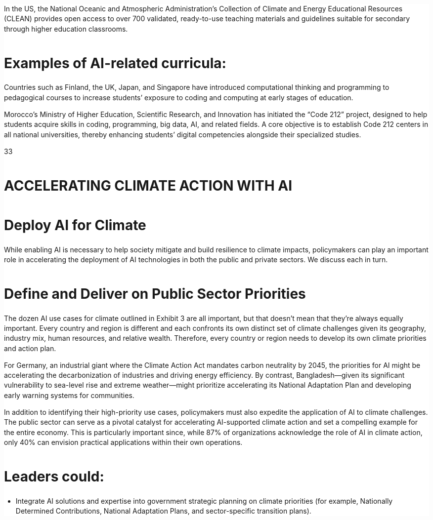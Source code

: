 In the US, the National Oceanic and Atmospheric Administration’s Collection of Climate and Energy Educational Resources (CLEAN) provides open access to over 700 validated, ready-to-use teaching materials and guidelines suitable for secondary through higher education classrooms.

# Examples of AI-related curricula:

Countries such as Finland, the UK, Japan, and Singapore have introduced computational thinking and programming to pedagogical courses to increase students’ exposure to coding and computing at early stages of education.

Morocco’s Ministry of Higher Education, Scientific Research, and Innovation has initiated the “Code 212” project, designed to help students acquire skills in coding, programming, big data, AI, and related fields. A core objective is to establish Code 212 centers in all national universities, thereby enhancing students’ digital competencies alongside their specialized studies.

33

# ACCELERATING CLIMATE ACTION WITH AI

# Deploy AI for Climate

While enabling AI is necessary to help society mitigate and build resilience to climate impacts, policymakers can play an important role in accelerating the deployment of AI technologies in both the public and private sectors. We discuss each in turn.

# Define and Deliver on Public Sector Priorities

The dozen AI use cases for climate outlined in Exhibit 3 are all important, but that doesn’t mean that they’re always equally important. Every country and region is different and each confronts its own distinct set of climate challenges given its geography, industry mix, human resources, and relative wealth. Therefore, every country or region needs to develop its own climate priorities and action plan.

For Germany, an industrial giant where the Climate Action Act mandates carbon neutrality by 2045, the priorities for AI might be accelerating the decarbonization of industries and driving energy efficiency. By contrast, Bangladesh—given its significant vulnerability to sea-level rise and extreme weather—might prioritize accelerating its National Adaptation Plan and developing early warning systems for communities.

In addition to identifying their high-priority use cases, policymakers must also expedite the application of AI to climate challenges. The public sector can serve as a pivotal catalyst for accelerating AI-supported climate action and set a compelling example for the entire economy. This is particularly important since, while 87% of organizations acknowledge the role of AI in climate action, only 40% can envision practical applications within their own operations.

# Leaders could:

- Integrate AI solutions and expertise into government strategic planning on climate priorities (for example, Nationally Determined Contributions, National Adaptation Plans, and sector-specific transition plans).
